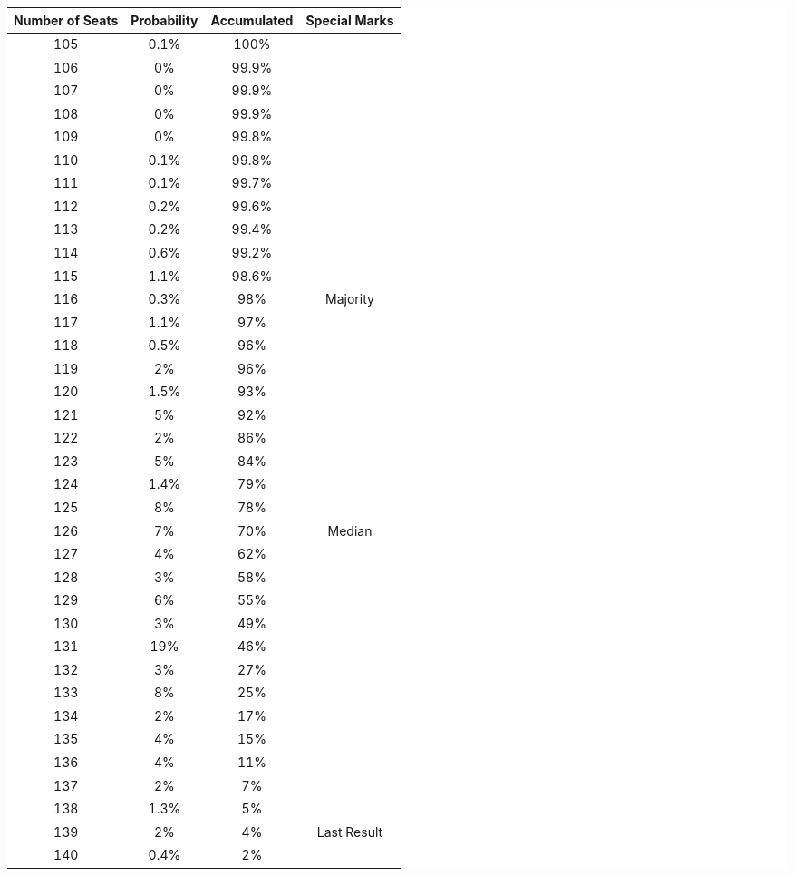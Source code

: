 | Number of Seats | Probability | Accumulated | Special Marks |
|:---------------:|:-----------:|:-----------:|:-------------:|
| 105 | 0.1% | 100% |  |
| 106 | 0% | 99.9% |  |
| 107 | 0% | 99.9% |  |
| 108 | 0% | 99.9% |  |
| 109 | 0% | 99.8% |  |
| 110 | 0.1% | 99.8% |  |
| 111 | 0.1% | 99.7% |  |
| 112 | 0.2% | 99.6% |  |
| 113 | 0.2% | 99.4% |  |
| 114 | 0.6% | 99.2% |  |
| 115 | 1.1% | 98.6% |  |
| 116 | 0.3% | 98% | Majority |
| 117 | 1.1% | 97% |  |
| 118 | 0.5% | 96% |  |
| 119 | 2% | 96% |  |
| 120 | 1.5% | 93% |  |
| 121 | 5% | 92% |  |
| 122 | 2% | 86% |  |
| 123 | 5% | 84% |  |
| 124 | 1.4% | 79% |  |
| 125 | 8% | 78% |  |
| 126 | 7% | 70% | Median |
| 127 | 4% | 62% |  |
| 128 | 3% | 58% |  |
| 129 | 6% | 55% |  |
| 130 | 3% | 49% |  |
| 131 | 19% | 46% |  |
| 132 | 3% | 27% |  |
| 133 | 8% | 25% |  |
| 134 | 2% | 17% |  |
| 135 | 4% | 15% |  |
| 136 | 4% | 11% |  |
| 137 | 2% | 7% |  |
| 138 | 1.3% | 5% |  |
| 139 | 2% | 4% | Last Result |
| 140 | 0.4% | 2% |  |